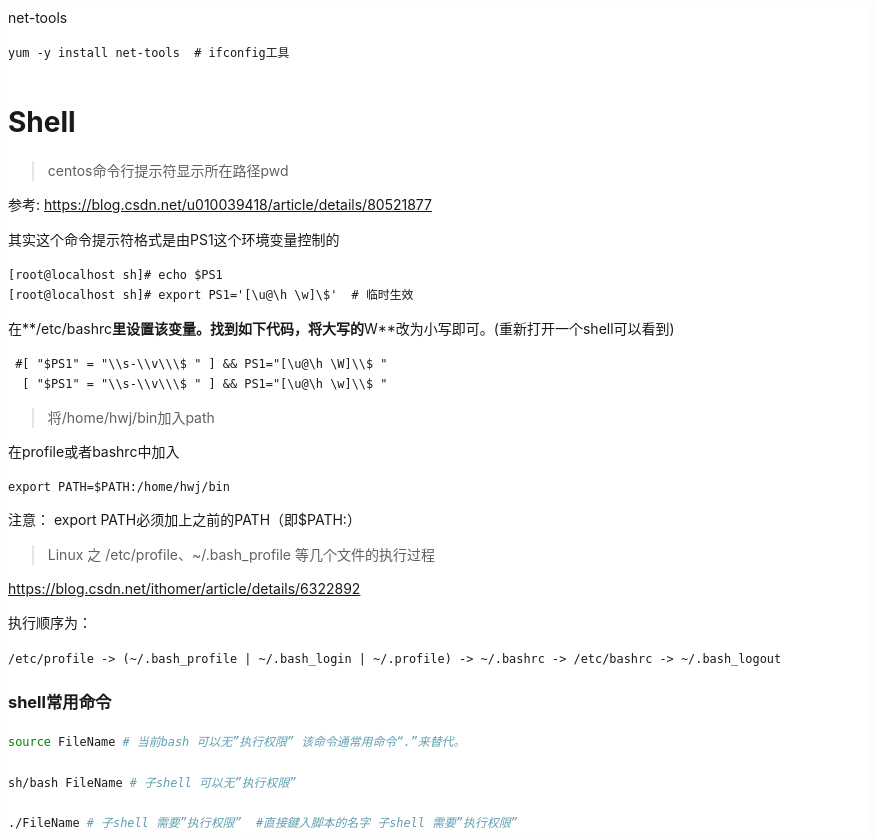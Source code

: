 net-tools

```shell
yum -y install net-tools  # ifconfig工具
```





# Shell

> centos命令行提示符显示所在路径pwd

参考: https://blog.csdn.net/u010039418/article/details/80521877

其实这个命令提示符格式是由PS1这个环境变量控制的

```shell
[root@localhost sh]# echo $PS1
[root@localhost sh]# export PS1='[\u@\h \w]\$'  # 临时生效
```

在**/etc/bashrc**里设置该变量。找到如下代码，将大写的**W**改为小写即可。(重新打开一个shell可以看到)

```shell
 #[ "$PS1" = "\\s-\\v\\\$ " ] && PS1="[\u@\h \W]\\$ "
  [ "$PS1" = "\\s-\\v\\\$ " ] && PS1="[\u@\h \w]\\$ "
```



> 将/home/hwj/bin加入path

在profile或者bashrc中加入

```shell
export PATH=$PATH:/home/hwj/bin
```

注意： export PATH必须加上之前的PATH（即$PATH:）



> Linux 之 /etc/profile、~/.bash_profile 等几个文件的执行过程

https://blog.csdn.net/ithomer/article/details/6322892

执行顺序为：

```shell
/etc/profile -> (~/.bash_profile | ~/.bash_login | ~/.profile) -> ~/.bashrc -> /etc/bashrc -> ~/.bash_logout
```





### shell常用命令

```bash
source FileName # 当前bash 可以无”执行权限” 该命令通常用命令“.”来替代。

sh/bash FileName # 子shell 可以无”执行权限”

./FileName # 子shell 需要”执行权限”  #直接鍵入脚本的名字 子shell 需要”执行权限”
```
